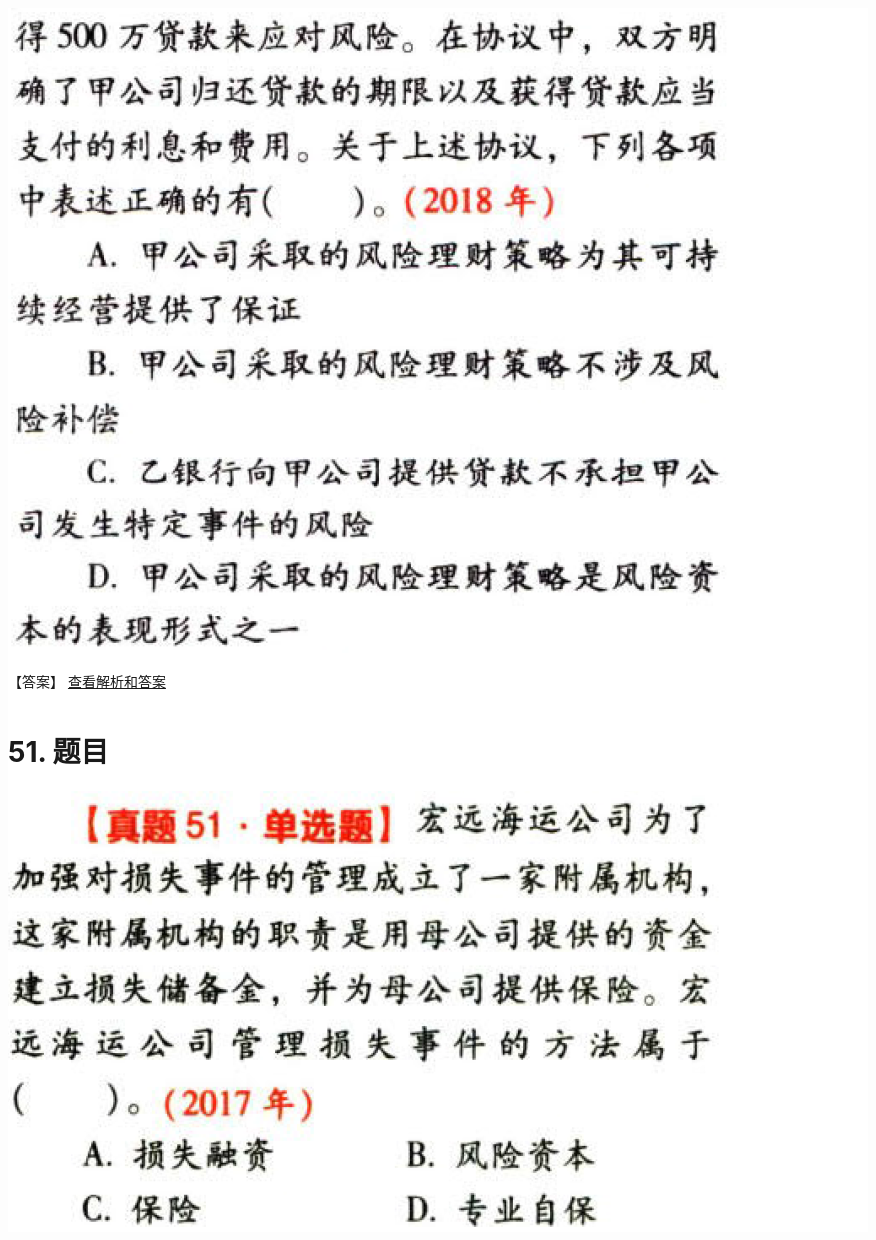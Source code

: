 ![](media/ce0fb52983b9cadd3460cc1ae33c769f.png)

【答案】
[查看解析和答案](media/678cfaa2feeee4563d7a915e584d3eb8.png.md)
# 51. 题目

![](media/ffc1aead53c0bf6505f698a82873be0d.png)
